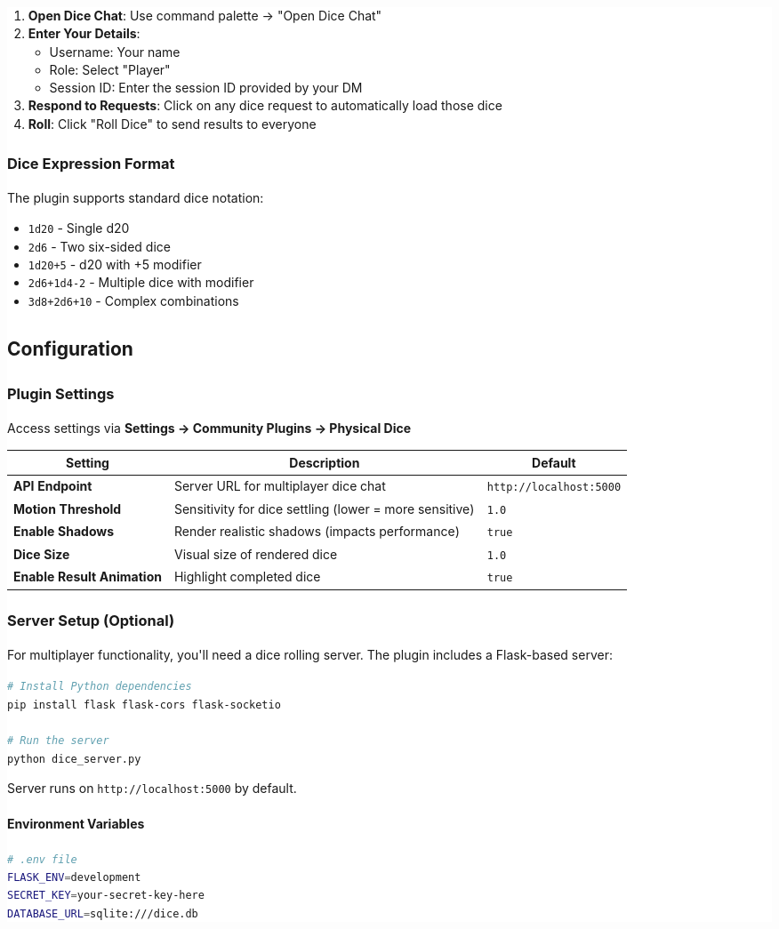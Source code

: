 1. **Open Dice Chat**: Use command palette → "Open Dice Chat"
2. **Enter Your Details**:
   - Username: Your name
   - Role: Select "Player"
   - Session ID: Enter the session ID provided by your DM
3. **Respond to Requests**: Click on any dice request to automatically load those dice
4. **Roll**: Click "Roll Dice" to send results to everyone

### Dice Expression Format

The plugin supports standard dice notation:
- `1d20` - Single d20
- `2d6` - Two six-sided dice
- `1d20+5` - d20 with +5 modifier
- `2d6+1d4-2` - Multiple dice with modifier
- `3d8+2d6+10` - Complex combinations

## Configuration

### Plugin Settings

Access settings via **Settings → Community Plugins → Physical Dice**

| Setting | Description | Default |
|---------|-------------|---------|
| **API Endpoint** | Server URL for multiplayer dice chat | `http://localhost:5000` |
| **Motion Threshold** | Sensitivity for dice settling (lower = more sensitive) | `1.0` |
| **Enable Shadows** | Render realistic shadows (impacts performance) | `true` |
| **Dice Size** | Visual size of rendered dice | `1.0` |
| **Enable Result Animation** | Highlight completed dice | `true` |

### Server Setup (Optional)

For multiplayer functionality, you'll need a dice rolling server. The plugin includes a Flask-based server:

```bash
# Install Python dependencies
pip install flask flask-cors flask-socketio

# Run the server
python dice_server.py
```

Server runs on `http://localhost:5000` by default.

#### Environment Variables
```bash
# .env file
FLASK_ENV=development
SECRET_KEY=your-secret-key-here
DATABASE_URL=sqlite:///dice.db
```
